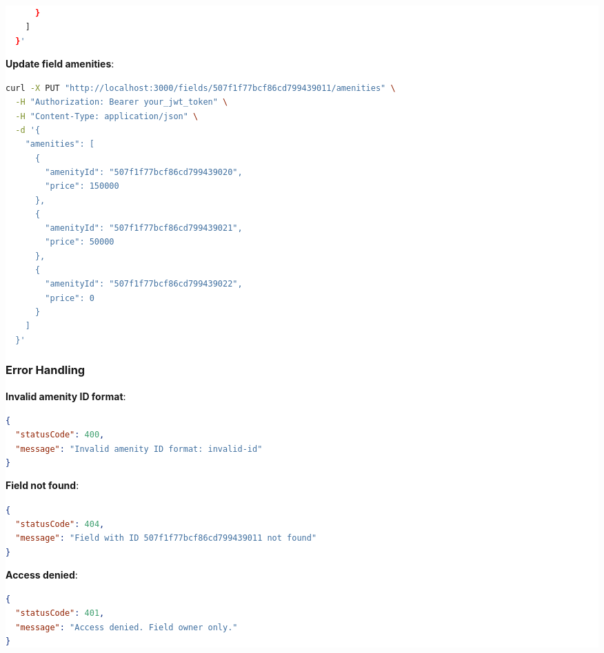 ```bash
      }
    ]
  }'
```

**Update field amenities**:
```bash
curl -X PUT "http://localhost:3000/fields/507f1f77bcf86cd799439011/amenities" \
  -H "Authorization: Bearer your_jwt_token" \
  -H "Content-Type: application/json" \
  -d '{
    "amenities": [
      {
        "amenityId": "507f1f77bcf86cd799439020",
        "price": 150000
      },
      {
        "amenityId": "507f1f77bcf86cd799439021",
        "price": 50000
      },
      {
        "amenityId": "507f1f77bcf86cd799439022",
        "price": 0
      }
    ]
  }'
```

### Error Handling

**Invalid amenity ID format**:
```json
{
  "statusCode": 400,
  "message": "Invalid amenity ID format: invalid-id"
}
```

**Field not found**:
```json
{
  "statusCode": 404,
  "message": "Field with ID 507f1f77bcf86cd799439011 not found"
}
```

**Access denied**:
```json
{
  "statusCode": 401,
  "message": "Access denied. Field owner only."
}
```
